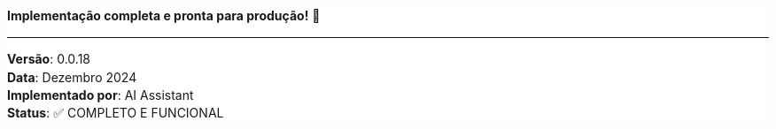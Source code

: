 **Implementação completa e pronta para produção!** 🚀

---

**Versão**: 0.0.18  
**Data**: Dezembro 2024  
**Implementado por**: AI Assistant  
**Status**: ✅ COMPLETO E FUNCIONAL